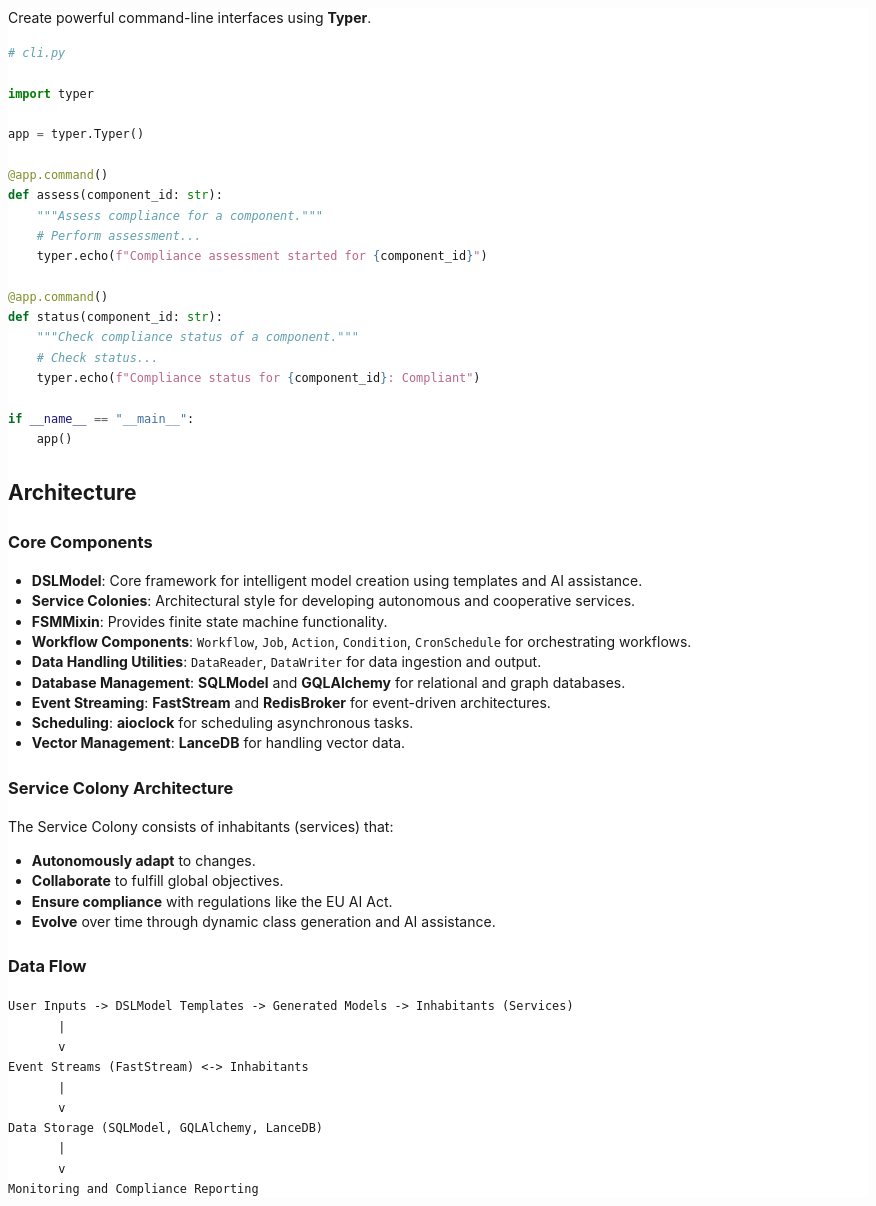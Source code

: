 Create powerful command-line interfaces using **Typer**.

```python
# cli.py

import typer

app = typer.Typer()

@app.command()
def assess(component_id: str):
    """Assess compliance for a component."""
    # Perform assessment...
    typer.echo(f"Compliance assessment started for {component_id}")

@app.command()
def status(component_id: str):
    """Check compliance status of a component."""
    # Check status...
    typer.echo(f"Compliance status for {component_id}: Compliant")

if __name__ == "__main__":
    app()
```

## Architecture

### Core Components

- **DSLModel**: Core framework for intelligent model creation using templates and AI assistance.
- **Service Colonies**: Architectural style for developing autonomous and cooperative services.
- **FSMMixin**: Provides finite state machine functionality.
- **Workflow Components**: `Workflow`, `Job`, `Action`, `Condition`, `CronSchedule` for orchestrating workflows.
- **Data Handling Utilities**: `DataReader`, `DataWriter` for data ingestion and output.
- **Database Management**: **SQLModel** and **GQLAlchemy** for relational and graph databases.
- **Event Streaming**: **FastStream** and **RedisBroker** for event-driven architectures.
- **Scheduling**: **aioclock** for scheduling asynchronous tasks.
- **Vector Management**: **LanceDB** for handling vector data.

### Service Colony Architecture

The Service Colony consists of inhabitants (services) that:

- **Autonomously adapt** to changes.
- **Collaborate** to fulfill global objectives.
- **Ensure compliance** with regulations like the EU AI Act.
- **Evolve** over time through dynamic class generation and AI assistance.

### Data Flow

```
User Inputs -> DSLModel Templates -> Generated Models -> Inhabitants (Services)
       |
       v
Event Streams (FastStream) <-> Inhabitants
       |
       v
Data Storage (SQLModel, GQLAlchemy, LanceDB)
       |
       v
Monitoring and Compliance Reporting
```
